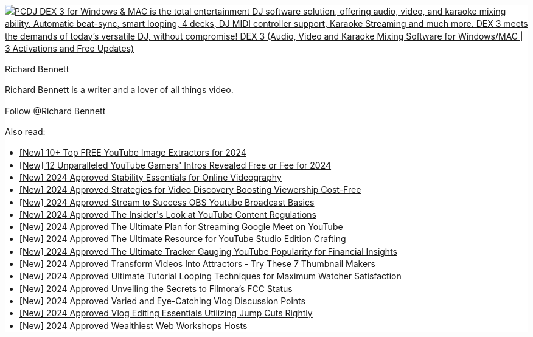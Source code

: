 <a href="https://shop.pcdj.com/order/checkout.php?PRODS=4698824&QTY=1&AFFILIATE=108875&CART=1"> <img src="https://secure.avangate.com/images/merchant/47f4b6321e9fd8e8f7326a6adc1a7c1e/products/dex3pro-screenshot-homepage.png" border="0">PCDJ DEX 3 for Windows & MAC is the total entertainment DJ software solution, offering audio, video, and karaoke mixing ability. Automatic beat-sync, smart looping, 4 decks, DJ MIDI controller support, Karaoke Streaming and much more. 
DEX 3 meets the demands of today’s versatile DJ, without compromise! 
DEX 3 (Audio, Video and Karaoke Mixing Software for Windows/MAC | 3 Activations and Free Updates)</a>

Richard Bennett

Richard Bennett is a writer and a lover of all things video.

Follow @Richard Bennett


<ins class="adsbygoogle"
     style="display:block"
     data-ad-format="autorelaxed"
     data-ad-client="ca-pub-7571918770474297"
     data-ad-slot="1223367746"></ins>



<ins class="adsbygoogle"
     style="display:block"
     data-ad-client="ca-pub-7571918770474297"
     data-ad-slot="8358498916"
     data-ad-format="auto"
     data-full-width-responsive="true"></ins>

<span class="atpl-alsoreadstyle">Also read:</span>
<div><ul>
<li><a href="https://youtube-zero.techidaily.com/0plus-top-free-youtube-image-extractors-for-2024/"><u>[New] 10+ Top FREE YouTube Image Extractors for 2024</u></a></li>
<li><a href="https://youtube-zero.techidaily.com/2-unparalleled-youtube-gamers-intros-revealed-free-or-fee-for-2024/"><u>[New] 12 Unparalleled YouTube Gamers' Intros Revealed  Free or Fee for 2024</u></a></li>
<li><a href="https://youtube-zero.techidaily.com/024-approved-stability-essentials-for-online-videography/"><u>[New] 2024 Approved  Stability Essentials for Online Videography</u></a></li>
<li><a href="https://youtube-sure.techidaily.com/024-approved-strategies-for-video-discovery-boosting-viewership-cost-free/"><u>[New] 2024 Approved  Strategies for Video Discovery  Boosting Viewership Cost-Free</u></a></li>
<li><a href="https://youtube-zero.techidaily.com/024-approved-stream-to-success-obs-youtube-broadcast-basics/"><u>[New] 2024 Approved  Stream to Success  OBS Youtube Broadcast Basics</u></a></li>
<li><a href="https://youtube-zero.techidaily.com/024-approved-the-insiders-look-at-youtube-content-regulations/"><u>[New] 2024 Approved  The Insider's Look at YouTube Content Regulations</u></a></li>
<li><a href="https://youtube-zero.techidaily.com/024-approved-the-ultimate-plan-for-streaming-google-meet-on-youtube/"><u>[New] 2024 Approved  The Ultimate Plan for Streaming Google Meet on YouTube</u></a></li>
<li><a href="https://youtube-zero.techidaily.com/024-approved-the-ultimate-resource-for-youtube-studio-edition-crafting/"><u>[New] 2024 Approved  The Ultimate Resource for YouTube Studio Edition Crafting</u></a></li>
<li><a href="https://youtube-zero.techidaily.com/024-approved-the-ultimate-tracker-gauging-youtube-popularity-for-financial-insights/"><u>[New] 2024 Approved  The Ultimate Tracker  Gauging YouTube Popularity for Financial Insights</u></a></li>
<li><a href="https://youtube-zero.techidaily.com/024-approved-transform-videos-into-attractors-try-these-7-thumbnail-makers/"><u>[New] 2024 Approved  Transform Videos Into Attractors - Try These 7 Thumbnail Makers</u></a></li>
<li><a href="https://youtube-zero.techidaily.com/024-approved-ultimate-tutorial-looping-techniques-for-maximum-watcher-satisfaction/"><u>[New] 2024 Approved  Ultimate Tutorial  Looping Techniques for Maximum Watcher Satisfaction</u></a></li>
<li><a href="https://youtube-zero.techidaily.com/024-approved-unveiling-the-secrets-to-filmoras-fcc-status/"><u>[New] 2024 Approved  Unveiling the Secrets to Filmora’s FCC Status</u></a></li>
<li><a href="https://youtube-zero.techidaily.com/024-approved-varied-and-eye-catching-vlog-discussion-points/"><u>[New] 2024 Approved  Varied and Eye-Catching Vlog Discussion Points</u></a></li>
<li><a href="https://youtube-zero.techidaily.com/024-approved-vlog-editing-essentials-utilizing-jump-cuts-rightly/"><u>[New] 2024 Approved  Vlog Editing Essentials  Utilizing Jump Cuts Rightly</u></a></li>
<li><a href="https://youtube-zero.techidaily.com/024-approved-wealthiest-web-workshops-hosts/"><u>[New] 2024 Approved  Wealthiest Web Workshops Hosts</u></a></li>